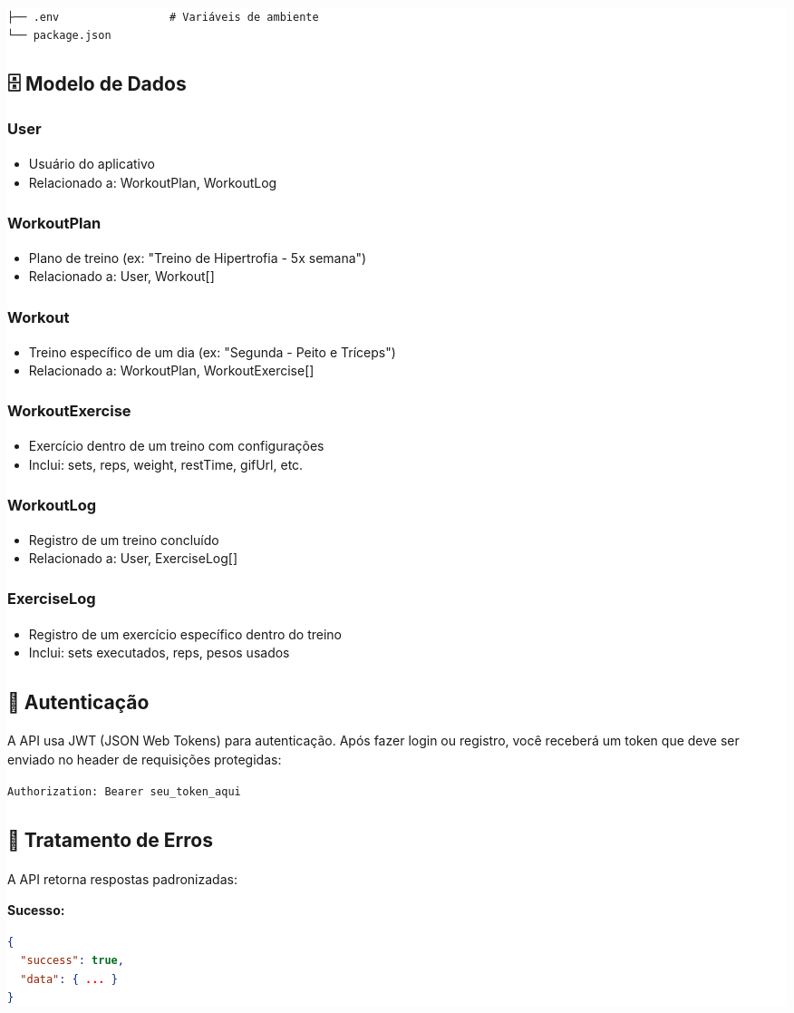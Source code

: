 ```
├── .env                 # Variáveis de ambiente
└── package.json
```

## 🗄️ Modelo de Dados

### User
- Usuário do aplicativo
- Relacionado a: WorkoutPlan, WorkoutLog

### WorkoutPlan
- Plano de treino (ex: "Treino de Hipertrofia - 5x semana")
- Relacionado a: User, Workout[]

### Workout
- Treino específico de um dia (ex: "Segunda - Peito e Tríceps")
- Relacionado a: WorkoutPlan, WorkoutExercise[]

### WorkoutExercise
- Exercício dentro de um treino com configurações
- Inclui: sets, reps, weight, restTime, gifUrl, etc.

### WorkoutLog
- Registro de um treino concluído
- Relacionado a: User, ExerciseLog[]

### ExerciseLog
- Registro de um exercício específico dentro do treino
- Inclui: sets executados, reps, pesos usados

## 🔐 Autenticação

A API usa JWT (JSON Web Tokens) para autenticação. Após fazer login ou registro, você receberá um token que deve ser enviado no header de requisições protegidas:

```http
Authorization: Bearer seu_token_aqui
```

## 🚨 Tratamento de Erros

A API retorna respostas padronizadas:

**Sucesso:**
```json
{
  "success": true,
  "data": { ... }
}
```
